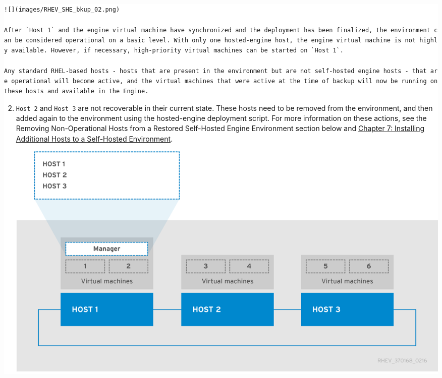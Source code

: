     ![](images/RHEV_SHE_bkup_02.png)

    After `Host 1` and the engine virtual machine have synchronized and the deployment has been finalized, the environment can be considered operational on a basic level. With only one hosted-engine host, the engine virtual machine is not highly available. However, if necessary, high-priority virtual machines can be started on `Host 1`.

    Any standard RHEL-based hosts - hosts that are present in the environment but are not self-hosted engine hosts - that are operational will become active, and the virtual machines that were active at the time of backup will now be running on these hosts and available in the Engine.

2. `Host 2` and `Host 3` are not recoverable in their current state. These hosts need to be removed from the environment, and then added again to the environment using the hosted-engine deployment script. For more information on these actions, see the Removing Non-Operational Hosts from a Restored Self-Hosted Engine Environment section below and [Chapter 7: Installing Additional Hosts to a Self-Hosted Environment](chap-Installing_Additional_Hosts_to_a_Self-Hosted_Environment).

    ![](images/RHEV_SHE_bkup_03.png)
